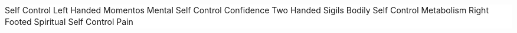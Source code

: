   <tr>
   <td>Self Control
   </td>
   <td>
   </td>
   <td>Left Handed
   </td>
   <td>
   </td>
   <td>Momentos
   </td>
   <td>
   </td>
   <td>Mental Self Control
   </td>
   <td>
   </td>
   <td>Confidence
   </td>
   <td>
   </td>
  </tr>
  <tr>
   <td>
   </td>
   <td>
   </td>
   <td>Two Handed
   </td>
   <td>
   </td>
   <td>Sigils
   </td>
   <td>
   </td>
   <td>Bodily Self Control
   </td>
   <td>
   </td>
   <td>Metabolism
   </td>
   <td>
   </td>
  </tr>
  <tr>
   <td>
   </td>
   <td>
   </td>
   <td>Right Footed
   </td>
   <td>
   </td>
   <td>
   </td>
   <td>
   </td>
   <td>Spiritual Self Control
   </td>
   <td>
   </td>
   <td>Pain
   </td>
   <td>